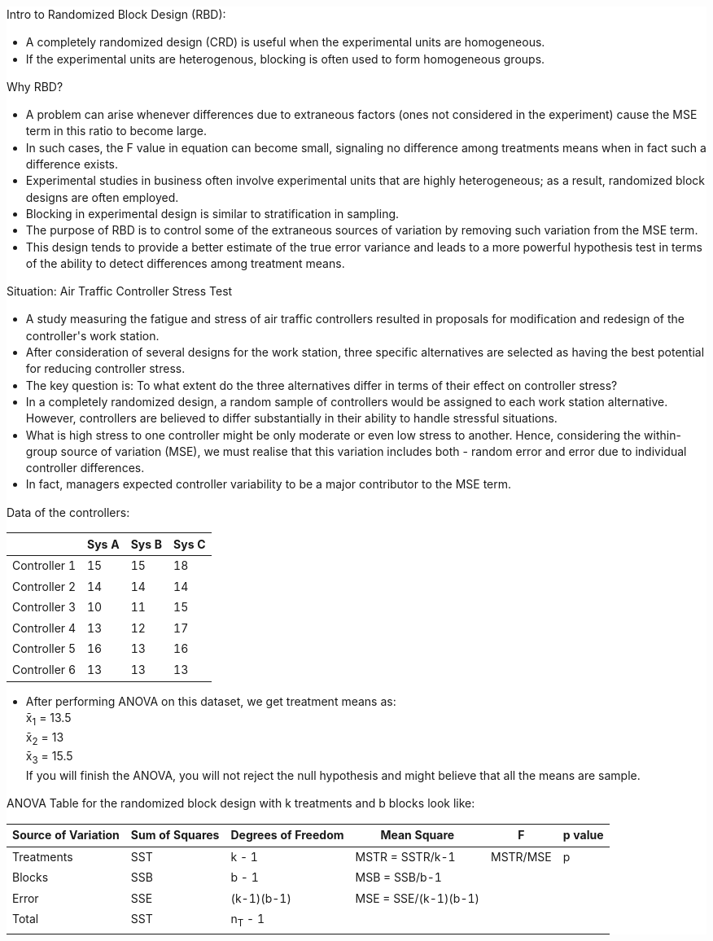 Intro to Randomized Block Design (RBD):
* A completely randomized design (CRD) is useful when the experimental units are homogeneous. 
* If the experimental units are heterogenous, blocking is often used to form homogeneous groups. 

Why RBD?
* A problem can arise whenever differences due to extraneous factors (ones not considered in the experiment) cause the MSE term in this ratio to become large. 
* In such cases, the F value in equation can become small, signaling no difference among treatments means when in fact such a difference exists.
* Experimental studies in business often involve experimental units that are highly heterogeneous; as a result, randomized block designs are often employed. 
* Blocking in experimental design is similar to stratification in sampling. 
* The purpose of RBD is to control some of the extraneous sources of variation by removing such variation from the MSE term. 
* This design tends to provide a better estimate of the true error variance and leads to a more powerful hypothesis test in terms of the ability to detect differences among treatment means. 

Situation: Air Traffic Controller Stress Test
* A study measuring the fatigue and stress of air traffic controllers resulted in proposals for modification and redesign of the controller's work station. 
* After consideration of several designs for the work station, three specific alternatives are selected as having the best potential for reducing controller stress.
* The key question is: To what extent do the three alternatives differ in terms of their effect on controller stress?
* In a completely randomized design, a random sample of controllers would be assigned to each work station alternative. However, controllers are believed to differ substantially in their ability to handle stressful situations. 
* What is high stress to one controller might be only moderate or even low stress to another. Hence, considering the within-group source of variation (MSE), we must realise that this variation includes both - random error and error due to individual controller differences. 
* In fact, managers expected controller variability to be a major contributor to the MSE term. 

Data of the controllers:

| | Sys A | Sys B | Sys C |
| -- | -- | -- | -- |
| Controller 1 | 15 | 15 | 18 |
| Controller 2 | 14 | 14 | 14 |
| Controller 3 | 10 | 11 | 15 |
| Controller 4 | 13 | 12 | 17 |
| Controller 5 | 16 | 13 | 16 |
| Controller 6 | 13 | 13 | 13 |

* After performing ANOVA on this dataset, we get treatment means as: <br> x̄<sub>1</sub> = 13.5 <br> x̄<sub>2</sub> = 13 <br> x̄<sub>3</sub> = 15.5 <br> If you will finish the ANOVA, you will not reject the null hypothesis and might believe that all the means are sample. 

ANOVA Table for the randomized block design with k treatments and b blocks look like: 

| Source of Variation | Sum of Squares | Degrees of Freedom | Mean Square | F | p value |
| -- | -- | -- | -- | -- | -- |
| Treatments | SST | k - 1 | MSTR = SSTR/k-1 | MSTR/MSE | p |
| Blocks | SSB | b - 1 | MSB = SSB/b-1 | | |
| Error | SSE | (k-1)(b-1) | MSE = SSE/(k-1)(b-1) | | |
| Total | SST | n<sub>T</sub> - 1 | | | |
